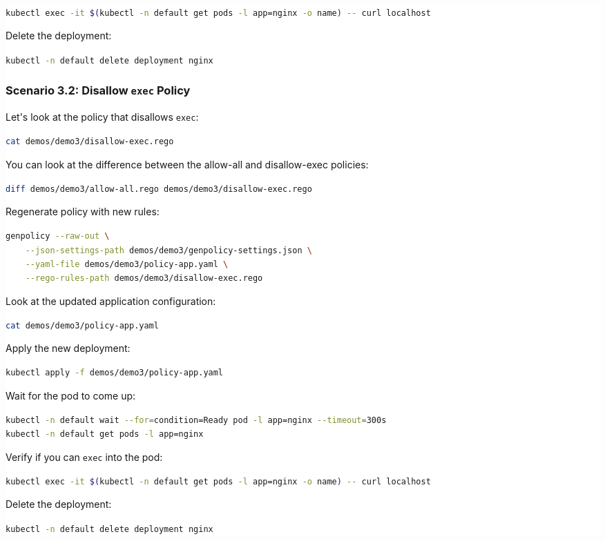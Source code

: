 ```bash
kubectl exec -it $(kubectl -n default get pods -l app=nginx -o name) -- curl localhost
```

Delete the deployment:

```bash
kubectl -n default delete deployment nginx
```

### Scenario 3.2: Disallow `exec` Policy

Let's look at the policy that disallows `exec`:

```bash
cat demos/demo3/disallow-exec.rego
```

You can look at the difference between the allow-all and disallow-exec policies:

```bash
diff demos/demo3/allow-all.rego demos/demo3/disallow-exec.rego
```

Regenerate policy with new rules:

```bash
genpolicy --raw-out \
    --json-settings-path demos/demo3/genpolicy-settings.json \
    --yaml-file demos/demo3/policy-app.yaml \
    --rego-rules-path demos/demo3/disallow-exec.rego
```

Look at the updated application configuration:

```bash
cat demos/demo3/policy-app.yaml
```

Apply the new deployment:

```bash
kubectl apply -f demos/demo3/policy-app.yaml
```

Wait for the pod to come up:

```bash
kubectl -n default wait --for=condition=Ready pod -l app=nginx --timeout=300s
kubectl -n default get pods -l app=nginx
```

Verify if you can `exec` into the pod:

```bash
kubectl exec -it $(kubectl -n default get pods -l app=nginx -o name) -- curl localhost
```

Delete the deployment:

```bash
kubectl -n default delete deployment nginx
```
